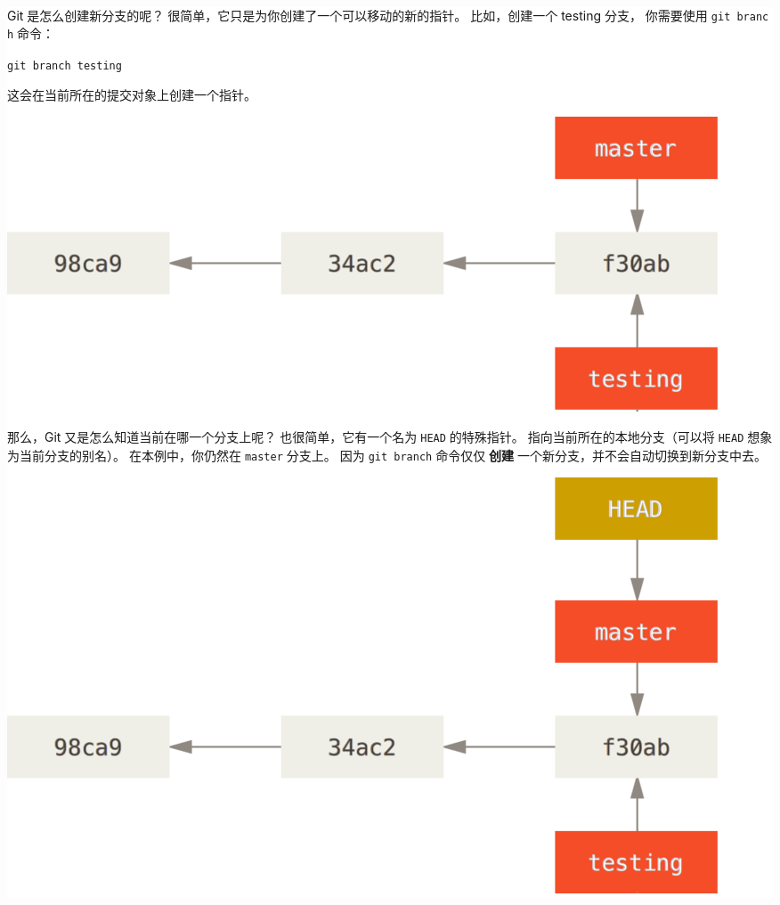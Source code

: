 Git 是怎么创建新分支的呢？ 很简单，它只是为你创建了一个可以移动的新的指针。 比如，创建一个 testing 分支， 你需要使用 `git branch` 命令：

```shell
git branch testing
```

这会在当前所在的提交对象上创建一个指针。

![两个指向相同提交历史的分支。](assets/two-branches.png)

那么，Git 又是怎么知道当前在哪一个分支上呢？ 也很简单，它有一个名为 `HEAD` 的特殊指针。 指向当前所在的本地分支（可以将 `HEAD` 想象为当前分支的别名）。 在本例中，你仍然在 `master` 分支上。 因为 `git branch` 命令仅仅 **创建** 一个新分支，并不会自动切换到新分支中去。

![HEAD 指向当前所在的分支。](assets/head-to-master.png)
